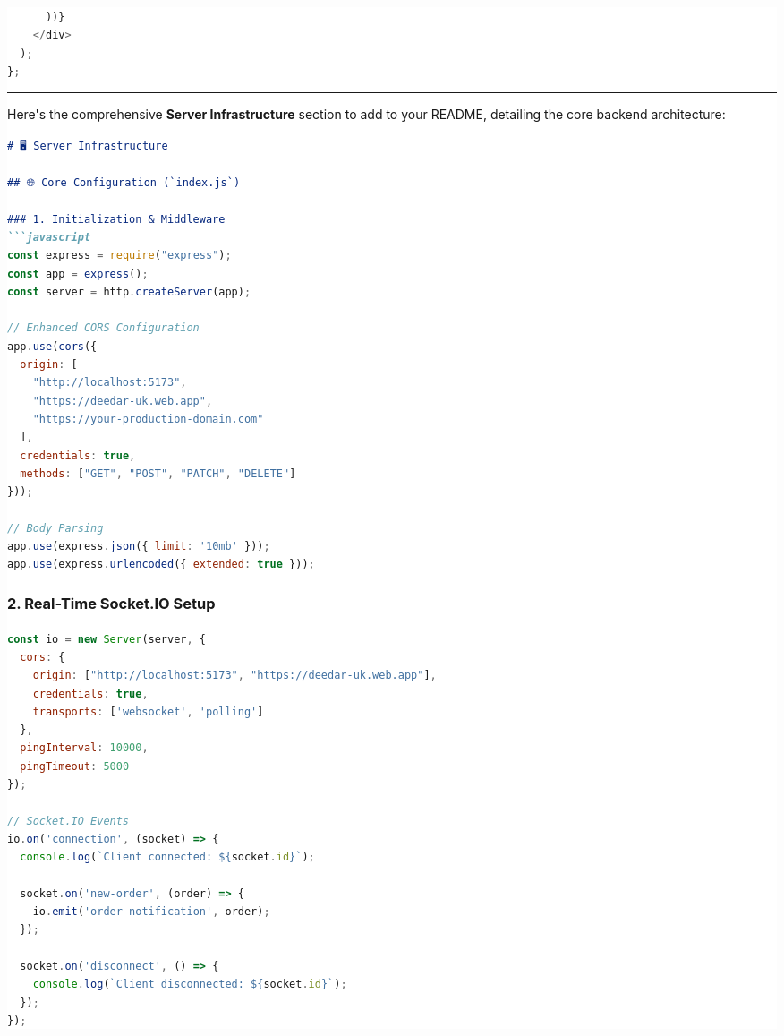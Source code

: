   ```javascript
        ))}
      </div>
    );
  };
  ```

---
Here's the comprehensive **Server Infrastructure** section to add to your README, detailing the core backend architecture:

```markdown
# 🖥️ Server Infrastructure

## 🌐 Core Configuration (`index.js`)

### 1. Initialization & Middleware
```javascript
const express = require("express");
const app = express();
const server = http.createServer(app);

// Enhanced CORS Configuration
app.use(cors({
  origin: [
    "http://localhost:5173", 
    "https://deedar-uk.web.app",
    "https://your-production-domain.com"
  ],
  credentials: true,
  methods: ["GET", "POST", "PATCH", "DELETE"]
}));

// Body Parsing
app.use(express.json({ limit: '10mb' }));
app.use(express.urlencoded({ extended: true }));
```

### 2. Real-Time Socket.IO Setup
```javascript
const io = new Server(server, {
  cors: {
    origin: ["http://localhost:5173", "https://deedar-uk.web.app"],
    credentials: true,
    transports: ['websocket', 'polling']
  },
  pingInterval: 10000,
  pingTimeout: 5000
});

// Socket.IO Events
io.on('connection', (socket) => {
  console.log(`Client connected: ${socket.id}`);
  
  socket.on('new-order', (order) => {
    io.emit('order-notification', order); 
  });

  socket.on('disconnect', () => {
    console.log(`Client disconnected: ${socket.id}`);
  });
});
```
